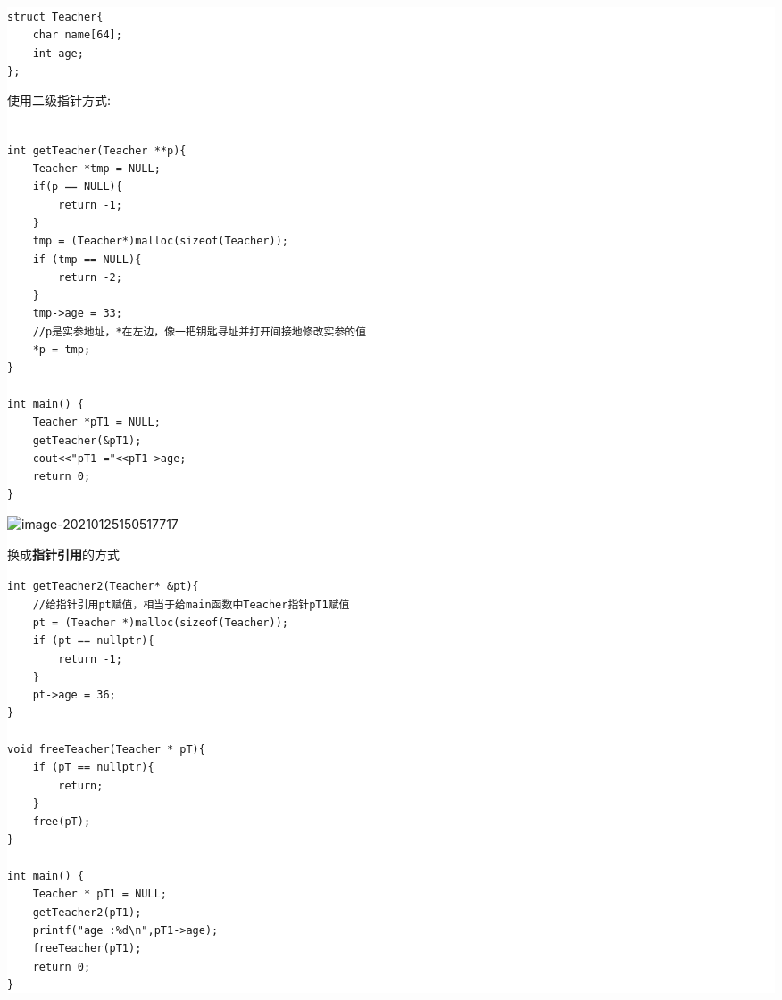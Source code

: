 ```
struct Teacher{
    char name[64];
    int age;
};
```

使用二级指针方式:

```

int getTeacher(Teacher **p){
    Teacher *tmp = NULL;
    if(p == NULL){
        return -1;
    }
    tmp = (Teacher*)malloc(sizeof(Teacher));
    if (tmp == NULL){
        return -2;
    }
    tmp->age = 33;
    //p是实参地址，*在左边，像一把钥匙寻址并打开间接地修改实参的值
    *p = tmp;
}

int main() {
    Teacher *pT1 = NULL;
    getTeacher(&pT1);
    cout<<"pT1 ="<<pT1->age;
    return 0;
}
```

![image-20210125150517717](/Users/zhanghongxi/ABP-study/StudySpace/images/image-20210125150517717.png)



换成**指针引用**的方式

```
int getTeacher2(Teacher* &pt){
    //给指针引用pt赋值，相当于给main函数中Teacher指针pT1赋值
    pt = (Teacher *)malloc(sizeof(Teacher));
    if (pt == nullptr){
        return -1;
    }
    pt->age = 36;
}

void freeTeacher(Teacher * pT){
    if (pT == nullptr){
        return;
    }
    free(pT);
}

int main() {
    Teacher * pT1 = NULL;
    getTeacher2(pT1);
    printf("age :%d\n",pT1->age);
    freeTeacher(pT1);
    return 0;
}
```
